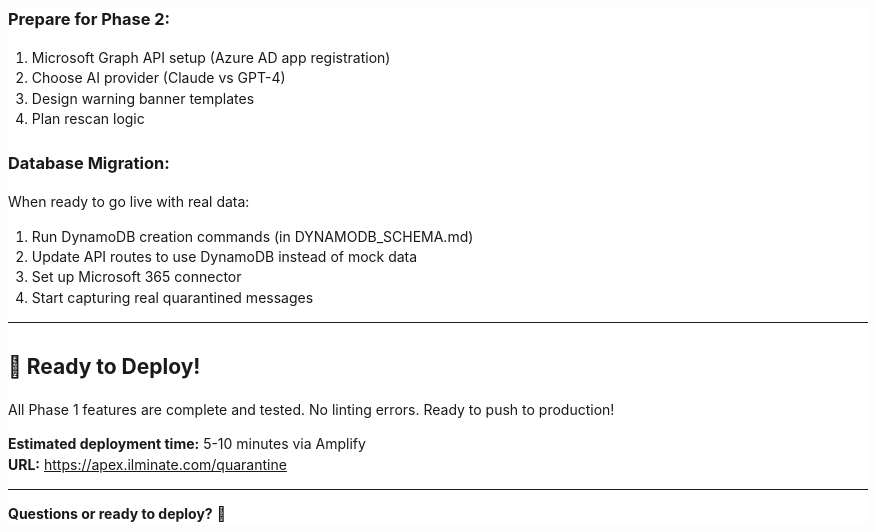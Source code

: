 ### **Prepare for Phase 2:**
1. Microsoft Graph API setup (Azure AD app registration)
2. Choose AI provider (Claude vs GPT-4)
3. Design warning banner templates
4. Plan rescan logic

### **Database Migration:**
When ready to go live with real data:
1. Run DynamoDB creation commands (in DYNAMODB_SCHEMA.md)
2. Update API routes to use DynamoDB instead of mock data
3. Set up Microsoft 365 connector
4. Start capturing real quarantined messages

---

## 🚀 **Ready to Deploy!**

All Phase 1 features are complete and tested. No linting errors. Ready to push to production!

**Estimated deployment time:** 5-10 minutes via Amplify  
**URL:** https://apex.ilminate.com/quarantine

---

**Questions or ready to deploy?** 🎉


